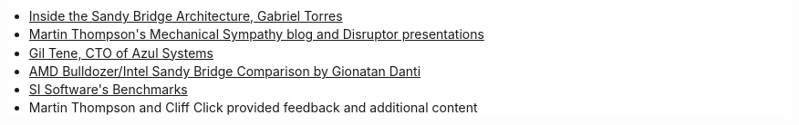 * [Inside the Sandy Bridge Architecture, Gabriel Torres](http://www.hardwaresecrets.com/printpage/Inside-the-Intel-Sandy-Bridge-Microarchitecture/1161)
* [Martin Thompson's Mechanical Sympathy blog and Disruptor presentations](http://mechanical-sympathy.blogspot.com/)
* [Gil Tene, CTO of Azul Systems](http://www.azulsystems.com/presentations/application-memory-wall)
* [AMD Bulldozer/Intel Sandy Bridge Comparison by Gionatan Danti](http://www.ilsistemista.net/index.php/hardware-analysis/24-bulldozer-vs-sandy-bridge-vs-k10-comparison-whats-wrong-with-amd-bulldozer.html)
* [SI Software's Benchmarks](http://www.sisoftware.net/?d=qa&f=ben_mem_latency)
* Martin Thompson and Cliff Click provided feedback and additional content